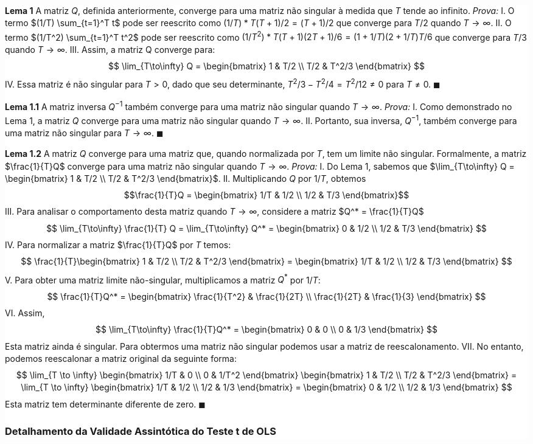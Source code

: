 **Lema 1**
A matriz $Q$, definida anteriormente, converge para uma matriz não singular à medida que $T$ tende ao infinito.
*Prova:*
I. O termo $(1/T) \sum_{t=1}^T t$ pode ser reescrito como $(1/T) * T(T+1)/2 = (T+1)/2$ que converge para $T/2$ quando $T\rightarrow \infty$.
II. O termo $(1/T^2) \sum_{t=1}^T t^2$ pode ser reescrito como $(1/T^2) * T(T+1)(2T+1)/6 = (1+1/T)(2+1/T)T/6$ que converge para $T/3$ quando $T\rightarrow \infty$.
III.  Assim, a matriz Q converge para:
$$ \lim_{T\to\infty} Q = \begin{bmatrix} 1 & T/2 \\ T/2 & T^2/3 \end{bmatrix} $$
IV. Essa matriz é não singular para $T > 0$, dado que seu determinante, $T^2/3 - T^2/4 = T^2/12 \neq 0$  para $T \neq 0$. $\blacksquare$

**Lema 1.1**
A matriz inversa $Q^{-1}$ também converge para uma matriz não singular quando $T\rightarrow \infty$.
*Prova:*
I. Como demonstrado no Lema 1, a matriz $Q$ converge para uma matriz não singular quando $T\rightarrow \infty$.
II.  Portanto, sua inversa, $Q^{-1}$, também converge para uma matriz não singular para $T\rightarrow \infty$. $\blacksquare$

**Lema 1.2**
A matriz $Q$ converge para uma matriz que, quando normalizada por $T$, tem um limite não singular. Formalmente, a matriz $\frac{1}{T}Q$ converge para uma matriz não singular quando $T\rightarrow \infty$.
*Prova:*
I. Do Lema 1, sabemos que $\lim_{T\to\infty} Q = \begin{bmatrix} 1 & T/2 \\ T/2 & T^2/3 \end{bmatrix}$.
II. Multiplicando $Q$ por $1/T$, obtemos
$$\frac{1}{T}Q = \begin{bmatrix} 1/T & 1/2 \\ 1/2 & T/3 \end{bmatrix}$$
III.  Para analisar o comportamento desta matriz quando $T \to \infty$, considere a matriz $Q^* = \frac{1}{T}Q$
$$ \lim_{T\to\infty} \frac{1}{T} Q = \lim_{T\to\infty} Q^* = \begin{bmatrix} 0 & 1/2 \\ 1/2 & T/3 \end{bmatrix} $$
IV. Para  normalizar  a matriz $\frac{1}{T}Q$ por $T$ temos:
$$ \frac{1}{T}\begin{bmatrix} 1 & T/2 \\ T/2 & T^2/3 \end{bmatrix} = \begin{bmatrix} 1/T & 1/2 \\ 1/2 & T/3 \end{bmatrix} $$
V. Para obter uma matriz limite não-singular, multiplicamos a matriz $Q^*$ por $1/T$:
$$ \frac{1}{T}Q^* = \begin{bmatrix} \frac{1}{T^2} & \frac{1}{2T} \\ \frac{1}{2T} & \frac{1}{3} \end{bmatrix} $$
VI. Assim,
$$ \lim_{T\to\infty} \frac{1}{T}Q^* = \begin{bmatrix} 0 & 0 \\ 0 & 1/3 \end{bmatrix} $$
Esta matriz ainda é singular. Para obtermos uma matriz não singular podemos usar a matriz de reescalonamento.
VII. No entanto, podemos reescalonar a matriz original da seguinte forma:
 $$ \lim_{T \to \infty} \begin{bmatrix} 1/T & 0 \\ 0 & 1/T^2 \end{bmatrix}  \begin{bmatrix} 1 & T/2 \\ T/2 & T^2/3 \end{bmatrix} =  \lim_{T \to \infty} \begin{bmatrix} 1/T & 1/2 \\ 1/2 & 1/3 \end{bmatrix} =  \begin{bmatrix} 0 & 1/2 \\ 1/2 & 1/3 \end{bmatrix} $$
Esta matriz tem determinante diferente de zero. $\blacksquare$

### Detalhamento da Validade Assintótica do Teste t de OLS
